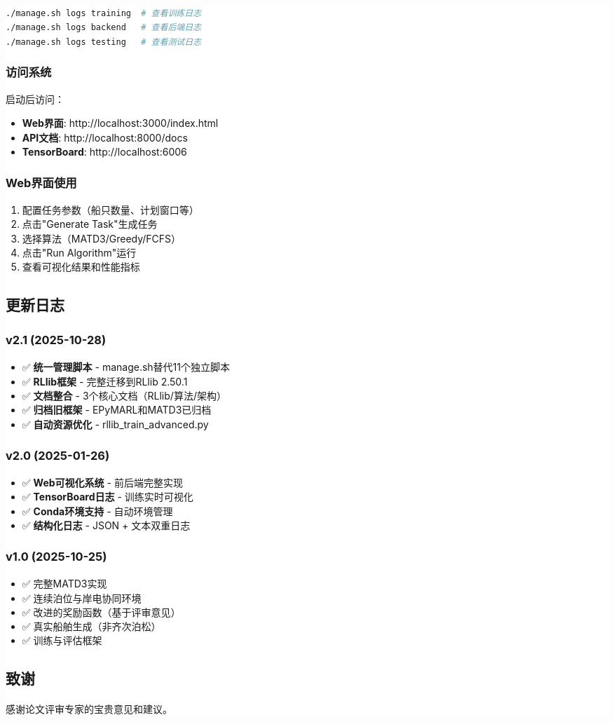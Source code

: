 ```bash
./manage.sh logs training  # 查看训练日志
./manage.sh logs backend   # 查看后端日志
./manage.sh logs testing   # 查看测试日志
```

### 访问系统

启动后访问：
- **Web界面**: http://localhost:3000/index.html
- **API文档**: http://localhost:8000/docs
- **TensorBoard**: http://localhost:6006

### Web界面使用

1. 配置任务参数（船只数量、计划窗口等）
2. 点击"Generate Task"生成任务
3. 选择算法（MATD3/Greedy/FCFS）
4. 点击"Run Algorithm"运行
5. 查看可视化结果和性能指标

## 更新日志

### v2.1 (2025-10-28)

- ✅ **统一管理脚本** - manage.sh替代11个独立脚本
- ✅ **RLlib框架** - 完整迁移到RLlib 2.50.1
- ✅ **文档整合** - 3个核心文档（RLlib/算法/架构）
- ✅ **归档旧框架** - EPyMARL和MATD3已归档
- ✅ **自动资源优化** - rllib_train_advanced.py

### v2.0 (2025-01-26)

- ✅ **Web可视化系统** - 前后端完整实现
- ✅ **TensorBoard日志** - 训练实时可视化
- ✅ **Conda环境支持** - 自动环境管理
- ✅ **结构化日志** - JSON + 文本双重日志

### v1.0 (2025-10-25)

- ✅ 完整MATD3实现
- ✅ 连续泊位与岸电协同环境
- ✅ 改进的奖励函数（基于评审意见）
- ✅ 真实船舶生成（非齐次泊松）
- ✅ 训练与评估框架

## 致谢

感谢论文评审专家的宝贵意见和建议。

